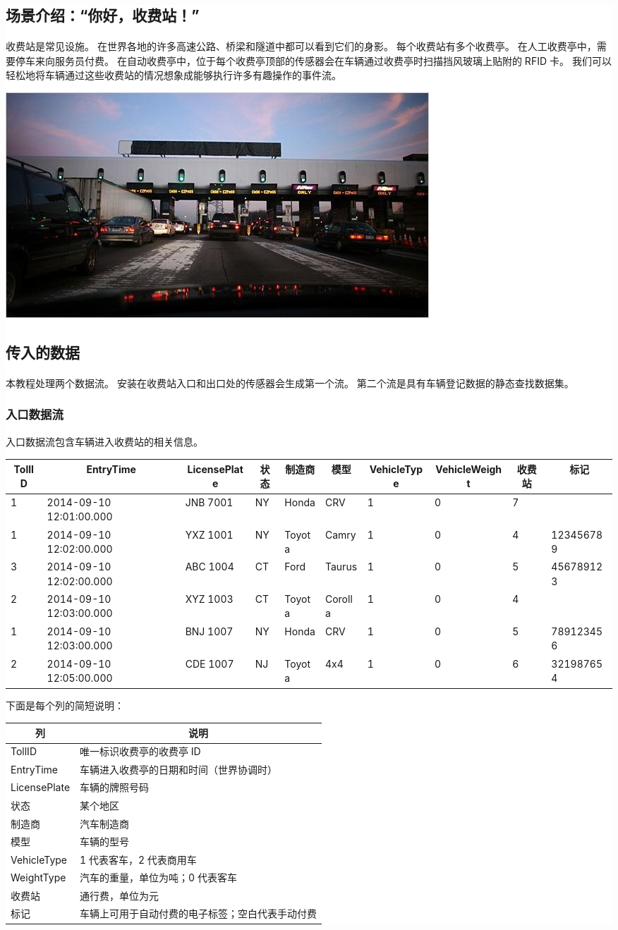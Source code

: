 ## <a name="scenario-introduction-hello-toll"></a>场景介绍：“你好，收费站！”
收费站是常见设施。 在世界各地的许多高速公路、桥梁和隧道中都可以看到它们的身影。 每个收费站有多个收费亭。 在人工收费亭中，需要停车来向服务员付费。 在自动收费亭中，位于每个收费亭顶部的传感器会在车辆通过收费亭时扫描挡风玻璃上贴附的 RFID 卡。 我们可以轻松地将车辆通过这些收费站的情况想象成能够执行许多有趣操作的事件流。

![位于收费亭的汽车的图片](./media/stream-analytics-build-an-iot-solution-using-stream-analytics/image1.jpg)

## <a name="incoming-data"></a>传入的数据
本教程处理两个数据流。 安装在收费站入口和出口处的传感器会生成第一个流。 第二个流是具有车辆登记数据的静态查找数据集。

### <a name="entry-data-stream"></a>入口数据流
入口数据流包含车辆进入收费站的相关信息。

| TollID | EntryTime | LicensePlate | 状态 | 制造商 | 模型 | VehicleType | VehicleWeight | 收费站 | 标记 |
| --- | --- | --- | --- | --- | --- | --- | --- | --- | --- |
| 1 |2014-09-10 12:01:00.000 |JNB 7001 |NY |Honda |CRV |1 |0 |7 | |
| 1 |2014-09-10 12:02:00.000 |YXZ 1001 |NY |Toyota |Camry |1 |0 |4 |123456789 |
| 3 |2014-09-10 12:02:00.000 |ABC 1004 |CT |Ford |Taurus |1 |0 |5 |456789123 |
| 2 |2014-09-10 12:03:00.000 |XYZ 1003 |CT |Toyota |Corolla |1 |0 |4 | |
| 1 |2014-09-10 12:03:00.000 |BNJ 1007 |NY |Honda |CRV |1 |0 |5 |789123456 |
| 2 |2014-09-10 12:05:00.000 |CDE 1007 |NJ |Toyota |4x4 |1 |0 |6 |321987654 |

下面是每个列的简短说明：

| 列 | 说明 |
| --- | --- |
| TollID | 唯一标识收费亭的收费亭 ID |
| EntryTime | 车辆进入收费亭的日期和时间（世界协调时） |
| LicensePlate | 车辆的牌照号码 |
| 状态 | 某个地区 |
| 制造商 | 汽车制造商 |
| 模型 | 车辆的型号 |
| VehicleType | 1 代表客车，2 代表商用车 |
| WeightType | 汽车的重量，单位为吨；0 代表客车 |
| 收费站 | 通行费，单位为元 |
| 标记 | 车辆上可用于自动付费的电子标签；空白代表手动付费 |